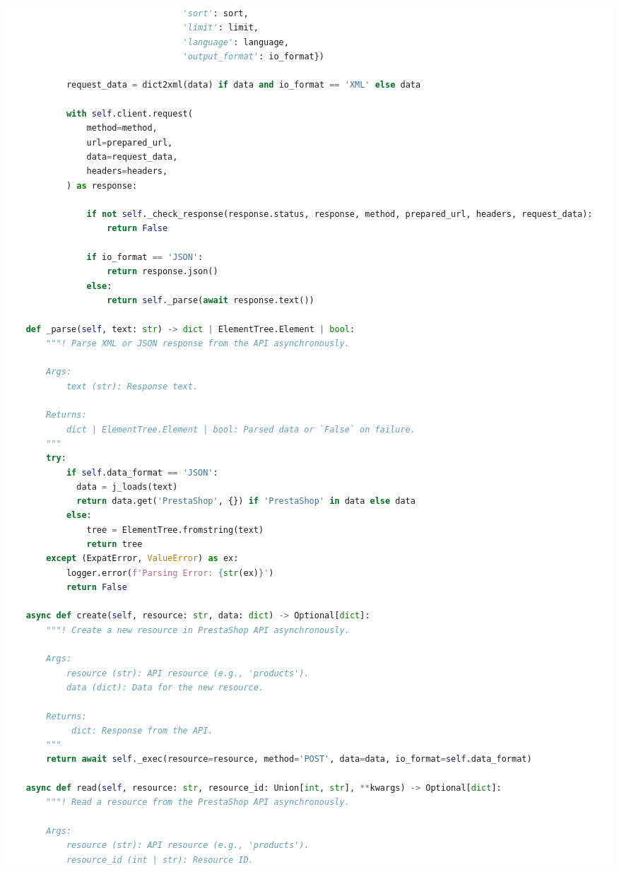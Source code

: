 ```python
                                   'sort': sort,
                                   'limit': limit,
                                   'language': language,
                                   'output_format': io_format})
            
            request_data = dict2xml(data) if data and io_format == 'XML' else data
            
            with self.client.request(
                method=method,
                url=prepared_url,
                data=request_data,
                headers=headers,
            ) as response:

                if not self._check_response(response.status, response, method, prepared_url, headers, request_data):
                    return False

                if io_format == 'JSON':
                    return response.json()
                else:
                    return self._parse(await response.text())

    def _parse(self, text: str) -> dict | ElementTree.Element | bool:
        """! Parse XML or JSON response from the API asynchronously.

        Args:
            text (str): Response text.

        Returns:
            dict | ElementTree.Element | bool: Parsed data or `False` on failure.
        """
        try:
            if self.data_format == 'JSON':
              data = j_loads(text)
              return data.get('PrestaShop', {}) if 'PrestaShop' in data else data
            else:
                tree = ElementTree.fromstring(text)
                return tree
        except (ExpatError, ValueError) as ex:
            logger.error(f'Parsing Error: {str(ex)}')
            return False

    async def create(self, resource: str, data: dict) -> Optional[dict]:
        """! Create a new resource in PrestaShop API asynchronously.

        Args:
            resource (str): API resource (e.g., 'products').
            data (dict): Data for the new resource.

        Returns:
             dict: Response from the API.
        """
        return await self._exec(resource=resource, method='POST', data=data, io_format=self.data_format)

    async def read(self, resource: str, resource_id: Union[int, str], **kwargs) -> Optional[dict]:
        """! Read a resource from the PrestaShop API asynchronously.

        Args:
            resource (str): API resource (e.g., 'products').
            resource_id (int | str): Resource ID.

```